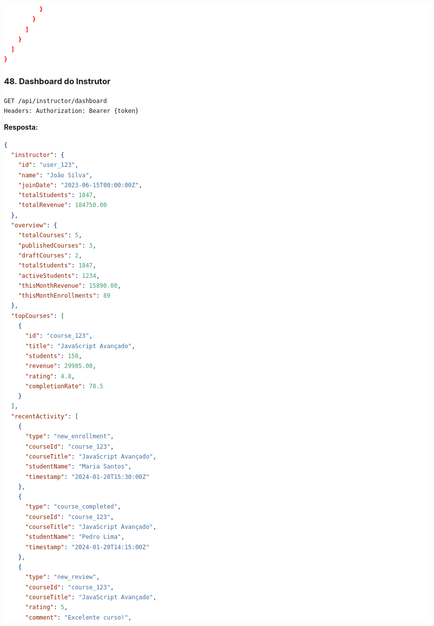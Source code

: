 ```json
          }
        }
      ]
    }
  ]
}
```

### 48. Dashboard do Instrutor
```
GET /api/instructor/dashboard
Headers: Authorization: Bearer {token}
```

**Resposta:**
```json
{
  "instructor": {
    "id": "user_123",
    "name": "João Silva",
    "joinDate": "2023-06-15T00:00:00Z",
    "totalStudents": 1847,
    "totalRevenue": 184750.00
  },
  "overview": {
    "totalCourses": 5,
    "publishedCourses": 3,
    "draftCourses": 2,
    "totalStudents": 1847,
    "activeStudents": 1234,
    "thisMonthRevenue": 15890.00,
    "thisMonthEnrollments": 89
  },
  "topCourses": [
    {
      "id": "course_123",
      "title": "JavaScript Avançado",
      "students": 150,
      "revenue": 29985.00,
      "rating": 4.8,
      "completionRate": 78.5
    }
  ],
  "recentActivity": [
    {
      "type": "new_enrollment",
      "courseId": "course_123",
      "courseTitle": "JavaScript Avançado",
      "studentName": "Maria Santos",
      "timestamp": "2024-01-20T15:30:00Z"
    },
    {
      "type": "course_completed",
      "courseId": "course_123",
      "courseTitle": "JavaScript Avançado",
      "studentName": "Pedro Lima",
      "timestamp": "2024-01-20T14:15:00Z"
    },
    {
      "type": "new_review",
      "courseId": "course_123",
      "courseTitle": "JavaScript Avançado",
      "rating": 5,
      "comment": "Excelente curso!",
```